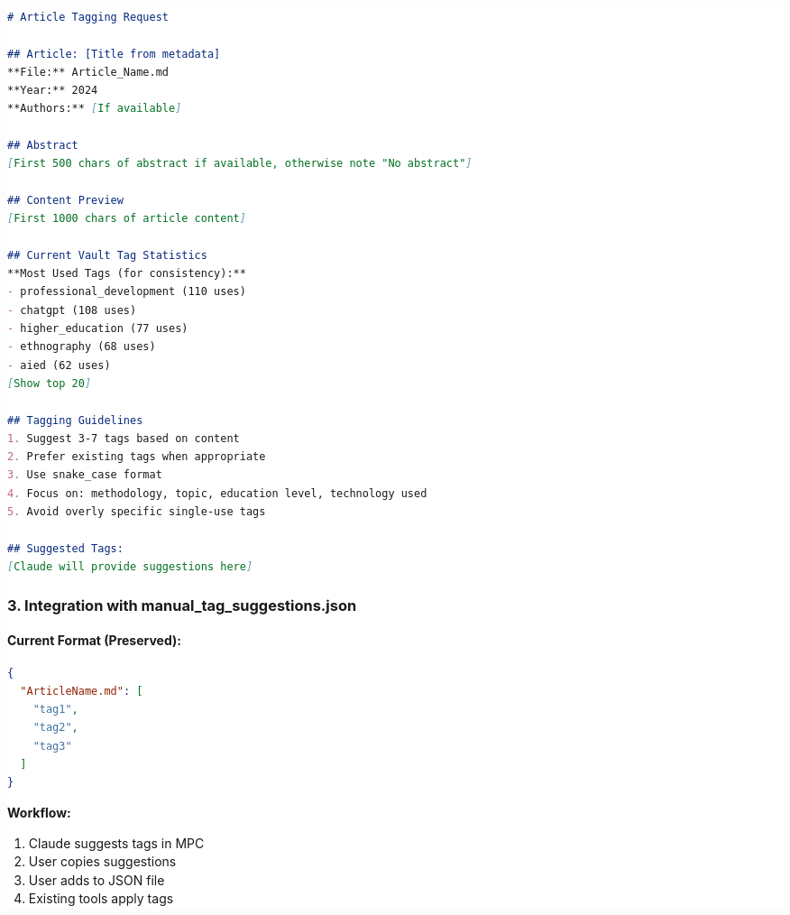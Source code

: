 ```markdown
# Article Tagging Request

## Article: [Title from metadata]
**File:** Article_Name.md
**Year:** 2024
**Authors:** [If available]

## Abstract
[First 500 chars of abstract if available, otherwise note "No abstract"]

## Content Preview
[First 1000 chars of article content]

## Current Vault Tag Statistics
**Most Used Tags (for consistency):**
- professional_development (110 uses)
- chatgpt (108 uses)
- higher_education (77 uses)
- ethnography (68 uses)
- aied (62 uses)
[Show top 20]

## Tagging Guidelines
1. Suggest 3-7 tags based on content
2. Prefer existing tags when appropriate
3. Use snake_case format
4. Focus on: methodology, topic, education level, technology used
5. Avoid overly specific single-use tags

## Suggested Tags:
[Claude will provide suggestions here]
```

### 3. Integration with manual_tag_suggestions.json

**Current Format (Preserved):**
```json
{
  "ArticleName.md": [
    "tag1",
    "tag2", 
    "tag3"
  ]
}
```

**Workflow:**
1. Claude suggests tags in MPC
2. User copies suggestions
3. User adds to JSON file
4. Existing tools apply tags
